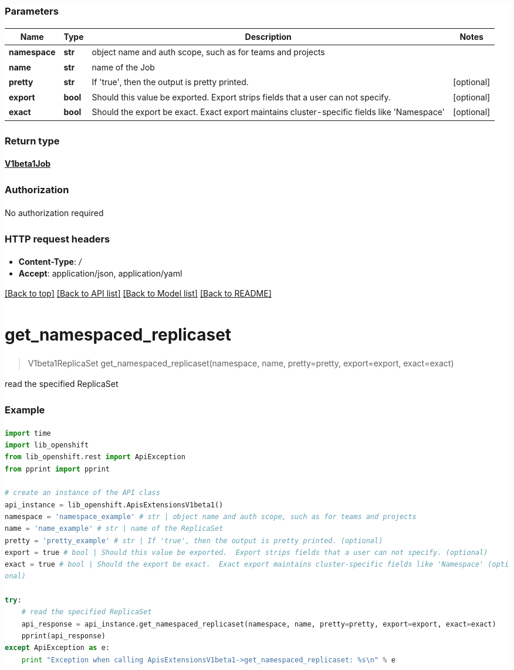 ### Parameters

Name | Type | Description  | Notes
------------- | ------------- | ------------- | -------------
 **namespace** | **str**| object name and auth scope, such as for teams and projects | 
 **name** | **str**| name of the Job | 
 **pretty** | **str**| If &#39;true&#39;, then the output is pretty printed. | [optional] 
 **export** | **bool**| Should this value be exported.  Export strips fields that a user can not specify. | [optional] 
 **exact** | **bool**| Should the export be exact.  Exact export maintains cluster-specific fields like &#39;Namespace&#39; | [optional] 

### Return type

[**V1beta1Job**](V1beta1Job.md)

### Authorization

No authorization required

### HTTP request headers

 - **Content-Type**: */*
 - **Accept**: application/json, application/yaml

[[Back to top]](#) [[Back to API list]](../README.md#documentation-for-api-endpoints) [[Back to Model list]](../README.md#documentation-for-models) [[Back to README]](../README.md)

# **get_namespaced_replicaset**
> V1beta1ReplicaSet get_namespaced_replicaset(namespace, name, pretty=pretty, export=export, exact=exact)

read the specified ReplicaSet

### Example 
```python
import time
import lib_openshift
from lib_openshift.rest import ApiException
from pprint import pprint

# create an instance of the API class
api_instance = lib_openshift.ApisExtensionsV1beta1()
namespace = 'namespace_example' # str | object name and auth scope, such as for teams and projects
name = 'name_example' # str | name of the ReplicaSet
pretty = 'pretty_example' # str | If 'true', then the output is pretty printed. (optional)
export = true # bool | Should this value be exported.  Export strips fields that a user can not specify. (optional)
exact = true # bool | Should the export be exact.  Exact export maintains cluster-specific fields like 'Namespace' (optional)

try: 
    # read the specified ReplicaSet
    api_response = api_instance.get_namespaced_replicaset(namespace, name, pretty=pretty, export=export, exact=exact)
    pprint(api_response)
except ApiException as e:
    print "Exception when calling ApisExtensionsV1beta1->get_namespaced_replicaset: %s\n" % e
```
